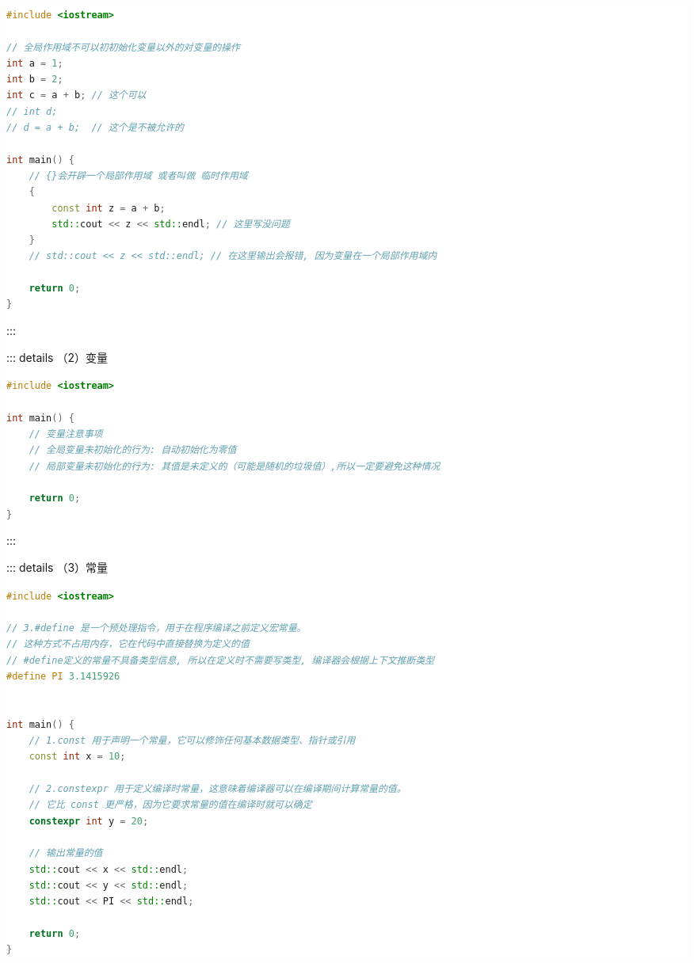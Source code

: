 ```c++
#include <iostream>

// 全局作用域不可以初初始化变量以外的对变量的操作
int a = 1;
int b = 2;
int c = a + b; // 这个可以
// int d;
// d = a + b;  // 这个是不被允许的

int main() {
    // {}会开辟一个局部作用域 或者叫做 临时作用域
    {
        const int z = a + b;
        std::cout << z << std::endl; // 这里写没问题
    }
    // std::cout << z << std::endl; // 在这里输出会报错, 因为变量在一个局部作用域内

    return 0;
}
```

:::

::: details （2）变量

```c++
#include <iostream>

int main() {
    // 变量注意事项
    // 全局变量未初始化的行为: 自动初始化为零值
    // 局部变量未初始化的行为: 其值是未定义的（可能是随机的垃圾值）,所以一定要避免这种情况

    return 0;
}
```

:::

::: details （3）常量

```c++
#include <iostream>

// 3.#define 是一个预处理指令，用于在程序编译之前定义宏常量。
// 这种方式不占用内存，它在代码中直接替换为定义的值
// #define定义的常量不具备类型信息, 所以在定义时不需要写类型, 编译器会根据上下文推断类型
#define PI 3.1415926


int main() {
    // 1.const 用于声明一个常量，它可以修饰任何基本数据类型、指针或引用
    const int x = 10;

    // 2.constexpr 用于定义编译时常量，这意味着编译器可以在编译期间计算常量的值。
    // 它比 const 更严格，因为它要求常量的值在编译时就可以确定
    constexpr int y = 20;

    // 输出常量的值
    std::cout << x << std::endl;
    std::cout << y << std::endl;
    std::cout << PI << std::endl;

    return 0;
}
```
